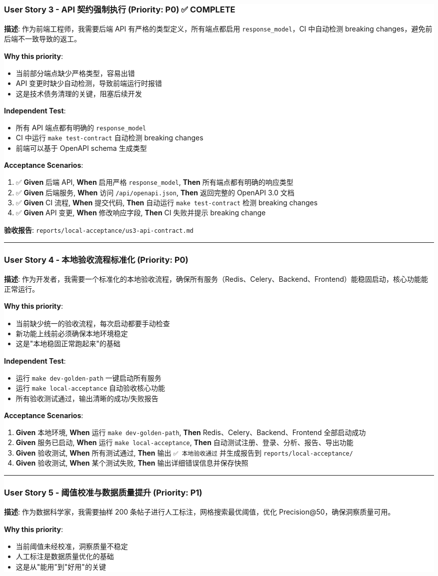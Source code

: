 
### User Story 3 - API 契约强制执行 (Priority: P0) ✅ COMPLETE

**描述**: 作为前端工程师，我需要后端 API 有严格的类型定义，所有端点都启用 `response_model`，CI 中自动检测 breaking changes，避免前后端不一致导致的返工。

**Why this priority**:
- 当前部分端点缺少严格类型，容易出错
- API 变更时缺少自动检测，导致前端运行时报错
- 这是技术债务清理的关键，阻塞后续开发

**Independent Test**:
- 所有 API 端点都有明确的 `response_model`
- CI 中运行 `make test-contract` 自动检测 breaking changes
- 前端可以基于 OpenAPI schema 生成类型

**Acceptance Scenarios**:

1. ✅ **Given** 后端 API, **When** 启用严格 `response_model`, **Then** 所有端点都有明确的响应类型
2. ✅ **Given** 后端服务, **When** 访问 `/api/openapi.json`, **Then** 返回完整的 OpenAPI 3.0 文档
3. ✅ **Given** CI 流程, **When** 提交代码, **Then** 自动运行 `make test-contract` 检测 breaking changes
4. ✅ **Given** API 变更, **When** 修改响应字段, **Then** CI 失败并提示 breaking change

**验收报告**: `reports/local-acceptance/us3-api-contract.md`

---

### User Story 4 - 本地验收流程标准化 (Priority: P0)

**描述**: 作为开发者，我需要一个标准化的本地验收流程，确保所有服务（Redis、Celery、Backend、Frontend）能稳固启动，核心功能能正常运行。

**Why this priority**: 
- 当前缺少统一的验收流程，每次启动都要手动检查
- 新功能上线前必须确保本地环境稳定
- 这是"本地稳固正常跑起来"的基础

**Independent Test**: 
- 运行 `make dev-golden-path` 一键启动所有服务
- 运行 `make local-acceptance` 自动验收核心功能
- 所有验收测试通过，输出清晰的成功/失败报告

**Acceptance Scenarios**:

1. **Given** 本地环境, **When** 运行 `make dev-golden-path`, **Then** Redis、Celery、Backend、Frontend 全部启动成功
2. **Given** 服务已启动, **When** 运行 `make local-acceptance`, **Then** 自动测试注册、登录、分析、报告、导出功能
3. **Given** 验收测试, **When** 所有测试通过, **Then** 输出 `✅ 本地验收通过` 并生成报告到 `reports/local-acceptance/`
4. **Given** 验收测试, **When** 某个测试失败, **Then** 输出详细错误信息并保存快照

---

### User Story 5 - 阈值校准与数据质量提升 (Priority: P1)

**描述**: 作为数据科学家，我需要抽样 200 条帖子进行人工标注，网格搜索最优阈值，优化 Precision@50，确保洞察质量可用。

**Why this priority**: 
- 当前阈值未经校准，洞察质量不稳定
- 人工标注是数据质量优化的基础
- 这是从"能用"到"好用"的关键
